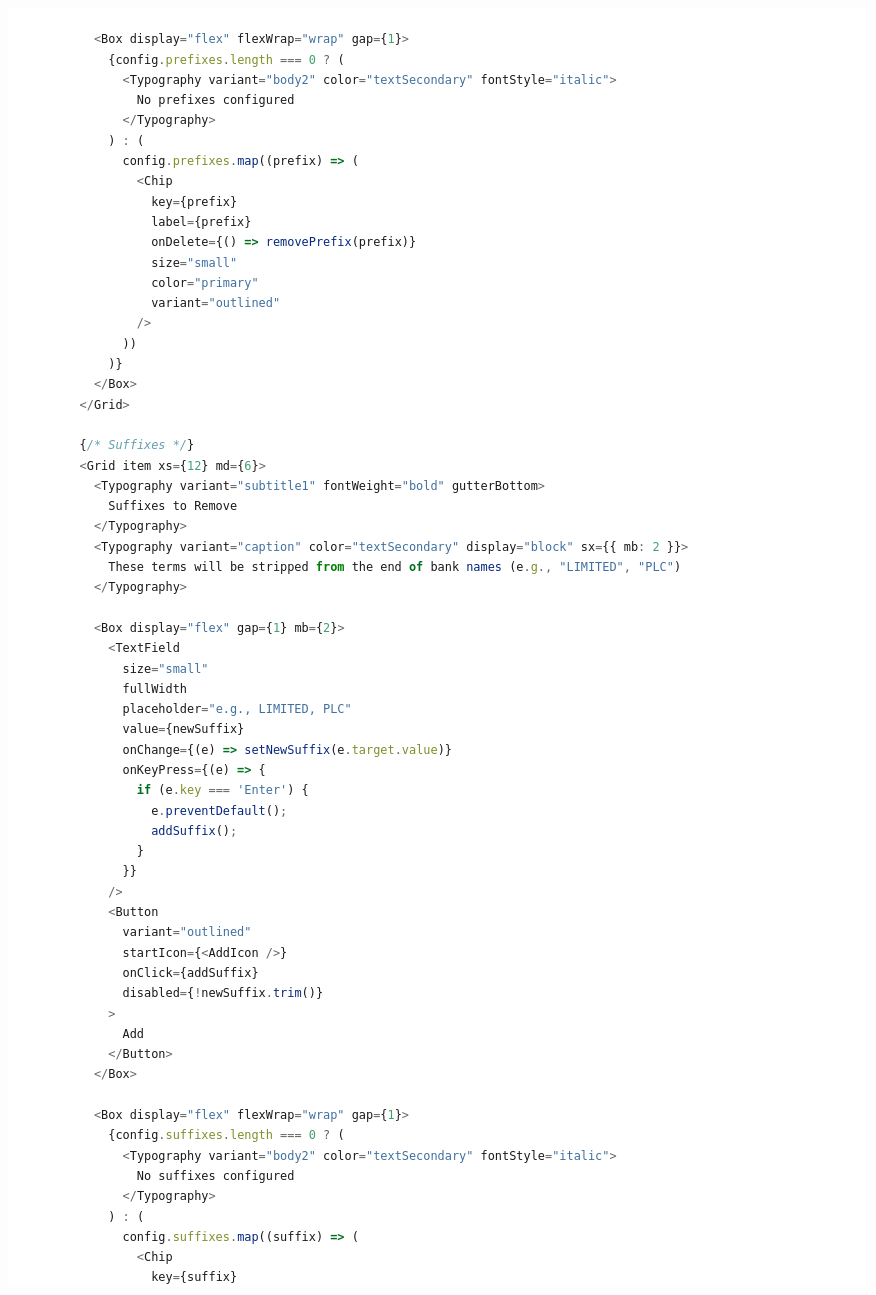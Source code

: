 ```typescript

            <Box display="flex" flexWrap="wrap" gap={1}>
              {config.prefixes.length === 0 ? (
                <Typography variant="body2" color="textSecondary" fontStyle="italic">
                  No prefixes configured
                </Typography>
              ) : (
                config.prefixes.map((prefix) => (
                  <Chip
                    key={prefix}
                    label={prefix}
                    onDelete={() => removePrefix(prefix)}
                    size="small"
                    color="primary"
                    variant="outlined"
                  />
                ))
              )}
            </Box>
          </Grid>

          {/* Suffixes */}
          <Grid item xs={12} md={6}>
            <Typography variant="subtitle1" fontWeight="bold" gutterBottom>
              Suffixes to Remove
            </Typography>
            <Typography variant="caption" color="textSecondary" display="block" sx={{ mb: 2 }}>
              These terms will be stripped from the end of bank names (e.g., "LIMITED", "PLC")
            </Typography>

            <Box display="flex" gap={1} mb={2}>
              <TextField
                size="small"
                fullWidth
                placeholder="e.g., LIMITED, PLC"
                value={newSuffix}
                onChange={(e) => setNewSuffix(e.target.value)}
                onKeyPress={(e) => {
                  if (e.key === 'Enter') {
                    e.preventDefault();
                    addSuffix();
                  }
                }}
              />
              <Button
                variant="outlined"
                startIcon={<AddIcon />}
                onClick={addSuffix}
                disabled={!newSuffix.trim()}
              >
                Add
              </Button>
            </Box>

            <Box display="flex" flexWrap="wrap" gap={1}>
              {config.suffixes.length === 0 ? (
                <Typography variant="body2" color="textSecondary" fontStyle="italic">
                  No suffixes configured
                </Typography>
              ) : (
                config.suffixes.map((suffix) => (
                  <Chip
                    key={suffix}
```